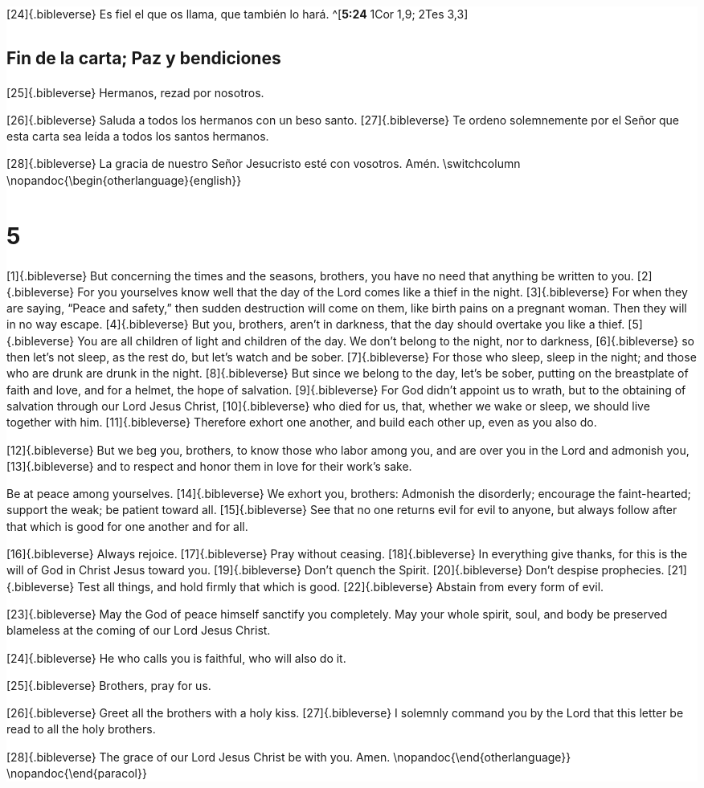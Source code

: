 [24]{.bibleverse} Es fiel el que os llama, que también lo hará. ^[**5:24** 1Cor 1,9; 2Tes 3,3]

## Fin de la carta; Paz y bendiciones
[25]{.bibleverse} Hermanos, rezad por nosotros.

[26]{.bibleverse} Saluda a todos los hermanos con un beso santo. [27]{.bibleverse} Te ordeno solemnemente por el Señor que esta carta sea leída a todos los santos hermanos.

[28]{.bibleverse} La gracia de nuestro Señor Jesucristo esté con vosotros. Amén.
\switchcolumn
\nopandoc{\begin{otherlanguage}{english}}

# 5
[1]{.bibleverse} But concerning the times and the seasons, brothers, you have no need that anything be written to you. [2]{.bibleverse} For you yourselves know well that the day of the Lord comes like a thief in the night. [3]{.bibleverse} For when they are saying, “Peace and safety,” then sudden destruction will come on them, like birth pains on a pregnant woman. Then they will in no way escape. [4]{.bibleverse} But you, brothers, aren’t in darkness, that the day should overtake you like a thief. [5]{.bibleverse} You are all children of light and children of the day. We don’t belong to the night, nor to darkness, [6]{.bibleverse} so then let’s not sleep, as the rest do, but let’s watch and be sober. [7]{.bibleverse} For those who sleep, sleep in the night; and those who are drunk are drunk in the night. [8]{.bibleverse} But since we belong to the day, let’s be sober, putting on the breastplate of faith and love, and for a helmet, the hope of salvation. [9]{.bibleverse} For God didn’t appoint us to wrath, but to the obtaining of salvation through our Lord Jesus Christ, [10]{.bibleverse} who died for us, that, whether we wake or sleep, we should live together with him. [11]{.bibleverse} Therefore exhort one another, and build each other up, even as you also do. 

[12]{.bibleverse} But we beg you, brothers, to know those who labor among you, and are over you in the Lord and admonish you, [13]{.bibleverse} and to respect and honor them in love for their work’s sake. 

Be at peace among yourselves. [14]{.bibleverse} We exhort you, brothers: Admonish the disorderly; encourage the faint-hearted; support the weak; be patient toward all. [15]{.bibleverse} See that no one returns evil for evil to anyone, but always follow after that which is good for one another and for all. 

[16]{.bibleverse} Always rejoice. [17]{.bibleverse} Pray without ceasing. [18]{.bibleverse} In everything give thanks, for this is the will of God in Christ Jesus toward you. [19]{.bibleverse} Don’t quench the Spirit. [20]{.bibleverse} Don’t despise prophecies. [21]{.bibleverse} Test all things, and hold firmly that which is good. [22]{.bibleverse} Abstain from every form of evil. 

[23]{.bibleverse} May the God of peace himself sanctify you completely. May your whole spirit, soul, and body be preserved blameless at the coming of our Lord Jesus Christ. 

[24]{.bibleverse} He who calls you is faithful, who will also do it. 

[25]{.bibleverse} Brothers, pray for us. 

[26]{.bibleverse} Greet all the brothers with a holy kiss. [27]{.bibleverse} I solemnly command you by the Lord that this letter be read to all the holy brothers. 

[28]{.bibleverse} The grace of our Lord Jesus Christ be with you. Amen.
\nopandoc{\end{otherlanguage}}
\nopandoc{\end{paracol}}
